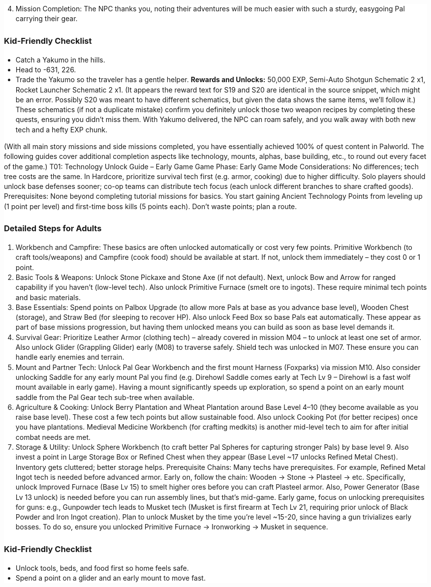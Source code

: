 4. Mission Completion: The NPC thanks you, noting their adventures will be much easier with such a sturdy, easygoing Pal carrying their gear.
### Kid-Friendly Checklist
* Catch a Yakumo in the hills.
* Head to -631, 226.
* Trade the Yakumo so the traveler has a gentle helper.
**Rewards and Unlocks:** 50,000 EXP, Semi-Auto Shotgun Schematic 2 x1, Rocket Launcher Schematic 2 x1. (It appears the reward text for S19 and S20 are identical in the source snippet, which might be an error. Possibly S20 was meant to have different schematics, but given the data shows the same items, we’ll follow it.) These schematics (if not a duplicate mistake) confirm you definitely unlock those two weapon recipes by completing these quests, ensuring you didn’t miss them. With Yakumo delivered, the NPC can roam safely, and you walk away with both new tech and a hefty EXP chunk.

(With all main story missions and side missions completed, you have essentially achieved 100% of quest content in Palworld. The following guides cover additional completion aspects like technology, mounts, alphas, base building, etc., to round out every facet of the game.)
T01: Technology Unlock Guide – Early Game
Game Phase: Early Game
Mode Considerations: No differences; tech tree costs are the same. In Hardcore, prioritize survival tech first (e.g. armor, cooking) due to higher difficulty. Solo players should unlock base defenses sooner; co-op teams can distribute tech focus (each unlock different branches to share crafted goods).
Prerequisites: None beyond completing tutorial missions for basics. You start gaining Ancient Technology Points from leveling up (1 point per level) and first-time boss kills (5 points each). Don’t waste points; plan a route.
### Detailed Steps for Adults
1. Workbench and Campfire: These basics are often unlocked automatically or cost very few points. Primitive Workbench (to craft tools/weapons) and Campfire (cook food) should be available at start. If not, unlock them immediately – they cost 0 or 1 point.
2. Basic Tools & Weapons: Unlock Stone Pickaxe and Stone Axe (if not default). Next, unlock Bow and Arrow for ranged capability if you haven’t (low-level tech). Also unlock Primitive Furnace (smelt ore to ingots). These require minimal tech points and basic materials.
3. Base Essentials: Spend points on Palbox Upgrade (to allow more Pals at base as you advance base level), Wooden Chest (storage), and Straw Bed (for sleeping to recover HP). Also unlock Feed Box so base Pals eat automatically. These appear as part of base missions progression, but having them unlocked means you can build as soon as base level demands it.
4. Survival Gear: Prioritize Leather Armor (clothing tech) – already covered in mission M04 – to unlock at least one set of armor. Also unlock Glider (Grappling Glider) early (M08) to traverse safely. Shield tech was unlocked in M07. These ensure you can handle early enemies and terrain.
5. Mount and Partner Tech: Unlock Pal Gear Workbench and the first mount Harness (Foxparks) via mission M10. Also consider unlocking Saddle for any early mount Pal you find (e.g. Direhowl Saddle comes early at Tech Lv 9 – Direhowl is a fast wolf mount available in early game). Having a mount significantly speeds up exploration, so spend a point on an early mount saddle from the Pal Gear tech sub-tree when available.
6. Agriculture & Cooking: Unlock Berry Plantation and Wheat Plantation around Base Level 4–10 (they become available as you raise base level). These cost a few tech points but allow sustainable food. Also unlock Cooking Pot (for better recipes) once you have plantations. Medieval Medicine Workbench (for crafting medkits) is another mid-level tech to aim for after initial combat needs are met.
7. Storage & Utility: Unlock Sphere Workbench (to craft better Pal Spheres for capturing stronger Pals) by base level 9. Also invest a point in Large Storage Box or Refined Chest when they appear (Base Level ~17 unlocks Refined Metal Chest). Inventory gets cluttered; better storage helps.
Prerequisite Chains: Many techs have prerequisites. For example, Refined Metal Ingot tech is needed before advanced armor. Early on, follow the chain: Wooden → Stone → Plasteel → etc. Specifically, unlock Improved Furnace (Base Lv 15) to smelt higher ores before you can craft Plasteel armor. Also, Power Generator (Base Lv 13 unlock) is needed before you can run assembly lines, but that’s mid-game. Early game, focus on unlocking prerequisites for guns: e.g., Gunpowder tech leads to Musket tech (Musket is first firearm at Tech Lv 21, requiring prior unlock of Black Powder and Iron Ingot creation). Plan to unlock Musket by the time you’re level ~15-20, since having a gun trivializes early bosses. To do so, ensure you unlocked Primitive Furnace → Ironworking → Musket in sequence.
### Kid-Friendly Checklist
* Unlock tools, beds, and food first so home feels safe.
* Spend a point on a glider and an early mount to move fast.